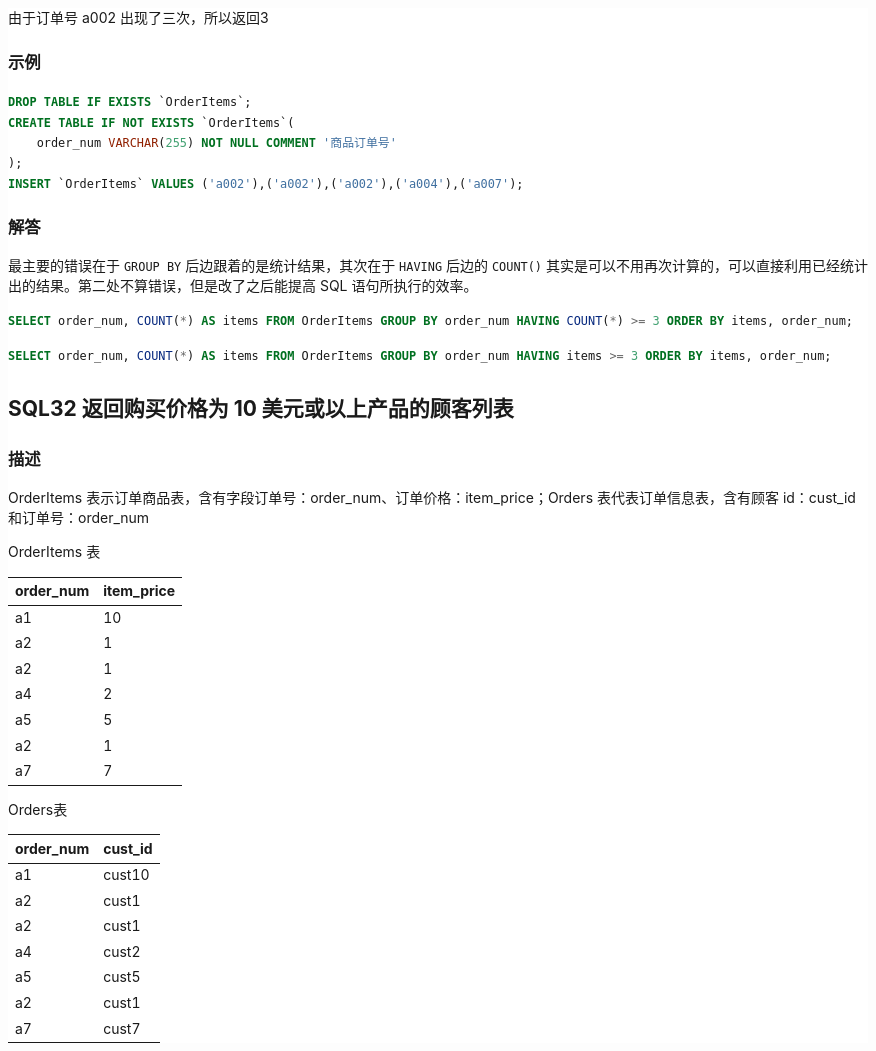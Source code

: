 由于订单号 a002 出现了三次，所以返回3

### 示例

```sql
DROP TABLE IF EXISTS `OrderItems`;
CREATE TABLE IF NOT EXISTS `OrderItems`(
	order_num VARCHAR(255) NOT NULL COMMENT '商品订单号'
);
INSERT `OrderItems` VALUES ('a002'),('a002'),('a002'),('a004'),('a007');
```



### 解答

最主要的错误在于 `GROUP BY` 后边跟着的是统计结果，其次在于 `HAVING` 后边的 `COUNT()` 其实是可以不用再次计算的，可以直接利用已经统计出的结果。第二处不算错误，但是改了之后能提高 SQL 语句所执行的效率。

```sql
SELECT order_num, COUNT(*) AS items FROM OrderItems GROUP BY order_num HAVING COUNT(*) >= 3 ORDER BY items, order_num;
```

```sql
SELECT order_num, COUNT(*) AS items FROM OrderItems GROUP BY order_num HAVING items >= 3 ORDER BY items, order_num;
```

## SQL32 返回购买价格为 10 美元或以上产品的顾客列表

### 描述

OrderItems 表示订单商品表，含有字段订单号：order_num、订单价格：item_price；Orders 表代表订单信息表，含有顾客 id：cust_id 和订单号：order_num 

OrderItems 表 

| order_num | item_price |
| --------- | ---------- |
| a1        | 10         |
| a2        | 1          |
| a2        | 1          |
| a4        | 2          |
| a5        | 5          |
| a2        | 1          |
| a7        | 7          |

Orders表 

| order_num | cust_id |
| --------- | ------- |
| a1        | cust10  |
| a2        | cust1   |
| a2        | cust1   |
| a4        | cust2   |
| a5        | cust5   |
| a2        | cust1   |
| a7        | cust7   |

